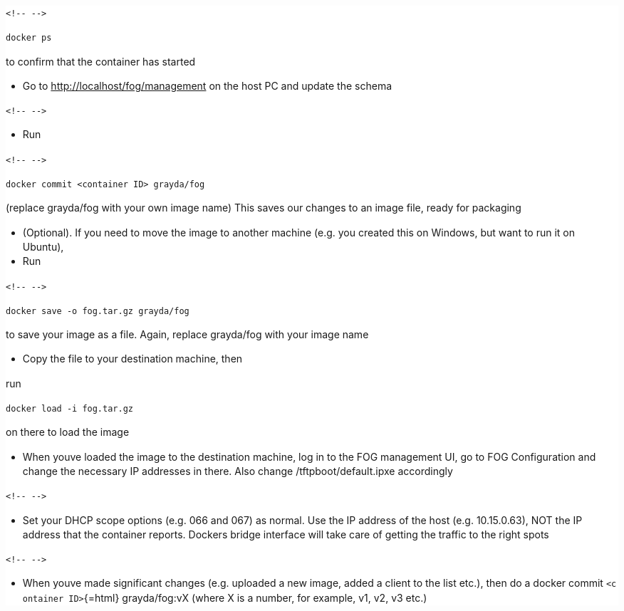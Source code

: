 ```{=html}
<!-- -->
```
    docker ps

to confirm that the container has started

-   Go to <http://localhost/fog/management> on the host PC and update
    the schema

```{=html}
<!-- -->
```
-   Run

```{=html}
<!-- -->
```
    docker commit <container ID> grayda/fog

(replace grayda/fog with your own image name) This saves our changes to
an image file, ready for packaging

-   (Optional). If you need to move the image to another machine (e.g.
    you created this on Windows, but want to run it on Ubuntu),
-   Run

```{=html}
<!-- -->
```
    docker save -o fog.tar.gz grayda/fog

to save your image as a file. Again, replace grayda/fog with your image
name

-   Copy the file to your destination machine, then

run

    docker load -i fog.tar.gz

on there to load the image

-   When youve loaded the image to the destination machine, log in to
    the FOG management UI, go to FOG Configuration and change the
    necessary IP addresses in there. Also change /tftpboot/default.ipxe
    accordingly

```{=html}
<!-- -->
```
-   Set your DHCP scope options (e.g. 066 and 067) as normal. Use the IP
    address of the host (e.g. 10.15.0.63), NOT the IP address that the
    container reports. Dockers bridge interface will take care of
    getting the traffic to the right spots

```{=html}
<!-- -->
```
-   When youve made significant changes (e.g. uploaded a new image,
    added a client to the list etc.), then do a docker commit
    `<container ID>`{=html} grayda/fog:vX (where X is a number, for
    example, v1, v2, v3 etc.)
